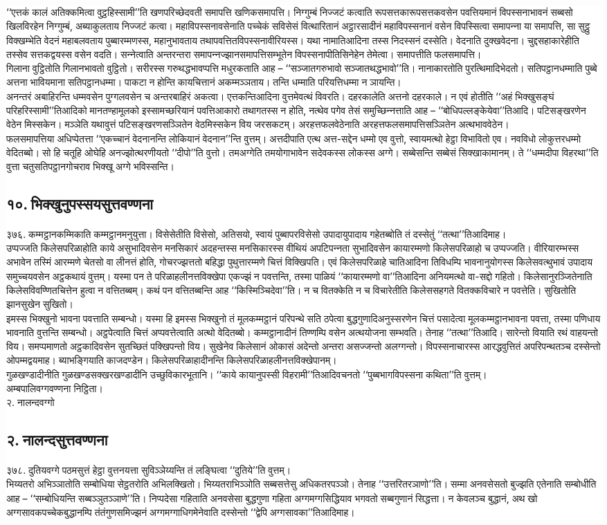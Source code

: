 ‘‘एत्तकं कालं अतिक्‍कमित्वा वुट्ठहिस्सामी’’ति खणपरिच्छेदवती समापत्ति खणिकसमापत्ति। निग्गुम्बं निज्‍जटं कत्वाति रूपसत्तकारूपसत्तकवसेन पवत्तियमानं विपस्सनाभावनं सब्बसो खिलविरहेन निग्गुम्बं, अब्याकुलताय निज्‍जटं कत्वा। महाविपस्सनावसेनाति पच्‍चेकं सविसेसं वित्थारितानं अट्ठारसादीनं महाविपस्सनानं वसेन विपस्सित्वा समापन्‍ना या समापत्ति, सा सुट्ठु विक्खम्भेति वेदनं महाबलवताय पुब्बारम्मणस्स, महानुभावताय तथापवत्तितविपस्सनावीरियस्स। यथा नामातिआदिना तस्स निदस्सनं दस्सेति। वेदनाति दुक्खवेदना। चुद्दसहाकारेहीति तस्सेव सत्तकद्वयस्स वसेन वदति। सन्‍नेत्वाति अन्तरन्तरा समापन्‍नज्झानसमापत्तिसम्भूतेन विपस्सनापीतिसिनेहेन तेमेत्वा। समापत्तीति फलसमापत्ति।  
गिलाना वुट्ठितोति गिलानभावतो वुट्ठितो। सरीरस्स गरुथद्धभावप्पत्ति मधुरकताति आह – ‘‘सञ्‍जातगरुभावो सञ्‍जातथद्धभावो’’ति। नानाकारतोति पुरत्थिमादिभेदतो। सतिपट्ठानधम्माति पुब्बे अत्तना भावियमाना सतिपट्ठानधम्मा। पाकटा न होन्ति कायचित्तानं अकम्मञ्‍ञताय। तन्ति धम्माति परियत्तिधम्मा न ञायन्ति।  
अनन्तरं अबाहिरन्ति धम्मवसेन पुग्गलवसेन च अन्तरबाहिरं अकत्वा। एत्तकन्तिआदिना वुत्तमेवत्थं विवरति। दहरकालेति अत्तनो दहरकाले। न एवं होतीति ‘‘अहं भिक्खुसङ्घं परिहरिस्सामी’’तिआदिको मानतण्हामूलको इस्सामच्छरियानं पवत्तिआकारो तथागतस्स न होति, नत्थेव पगेव तेसं समुच्छिन्‍नत्ताति आह – ‘‘बोधिपल्‍लङ्केयेवा’’तिआदि। पटिसङ्खरणेन वेठेन मिस्सकेन। मञ्‍ञेति यथावुत्तं पटिसङ्खरणसञ्‍ञितेन वेठमिस्सकेन विय जरसकटम्। अरहत्तफलवेठेनाति अरहत्तफलसमापत्तिसञ्‍ञितेन अत्थभाववेठेन।  
फलसमापत्तिया अधिप्पेतत्ता ‘‘एकच्‍चानं वेदनानन्ति लोकियानं वेदनान’’न्ति वुत्तम्। अत्तदीपाति एत्थ अत्त-सद्देन धम्मो एव वुत्तो, स्वायमत्थो हेट्ठा विभावितो एव। नवविधो लोकुत्तरधम्मो वेदितब्बो। सो हि चतूहि ओघेहि अनज्झोत्थरणीयतो ‘‘दीपो’’ति वुत्तो। तमअग्गेति तमयोगाभावेन सदेवकस्स लोकस्स अग्गे। सब्बेसन्ति सब्बेसं सिक्खाकामानम्। ते ‘‘धम्मदीपा विहरथा’’ति वुत्ता चतुसतिपट्ठानगोचराव भिक्खू अग्गे भविस्सन्ति।  


## १०. भिक्खुनुपस्सयसुत्तवण्णना

३७६. कम्मट्ठानकम्मिकाति कम्मट्ठानमनुयुत्ता। विसेसेतीति विसेसो, अतिसयो, स्वायं पुब्बापरविसेसो उपादायुपादाय गहेतब्बोति तं दस्सेतुं ‘‘तत्था’’तिआदिमाह।  
उप्पज्‍जति किलेसपरिळाहोति काये असुभादिवसेन मनसिकारं अदहन्तस्स मनसिकारस्स वीथियं अपटिपन्‍नता सुभादिवसेन कायारम्मणो किलेसपरिळाहो च उप्पज्‍जति। वीरियारम्भस्स अभावेन तस्मिं आरम्मणे चेतसो वा लीनत्तं होति, गोचरज्झत्ततो बहिद्धा पुथुत्तारम्मणे चित्तं विक्खिपति। एवं किलेसपरिळाहे चातिआदिना तिविधम्पि भावनानुयोगस्स किलेसवत्थुभावं उपादाय समुच्‍चयवसेन अट्ठकथायं वुत्तम्। यस्मा पन ते परिळाहलीनत्तविक्खेपा एकज्झं न पवत्तन्ति, तस्मा पाळियं ‘‘कायारम्मणो वा’’तिआदिना अनियमत्थो वा-सद्दो गहितो। किलेसानुरञ्‍जितेनाति किलेसविवण्णितचित्तेन हुत्वा न वत्तितब्बम्। कथं पन वत्तितब्बन्ति आह ‘‘किस्मिञ्‍चिदेवा’’ति। न च वितक्‍केति न च विचारेतीति किलेससहगते वितक्‍कविचारे न पवत्तेति। सुखितोति झानसुखेन सुखितो।  
इमस्स भिक्खुनो भावना पवत्ताति सम्बन्धो। यस्मा हि इमस्स भिक्खुनो तं मूलकम्मट्ठानं परिपन्थे सति ठपेत्वा बुद्धगुणादिअनुस्सरणेन चित्तं पसादेत्वा मूलकम्मट्ठानभावना पवत्ता, तस्मा पणिधाय भावनाति वुत्तन्ति सम्बन्धो। अट्ठपेत्वाति चित्तं अप्पवत्तेत्वाति अत्थो वेदितब्बो। कम्मट्ठानादीनं तिण्णम्पि वसेन अत्थयोजना सम्भवति। तेनाह ‘‘तत्था’’तिआदि। सारेन्तो वियाति रथं वाहयन्तो विय। समप्पमाणतो अट्ठकादिवसेन सुतच्छितं पक्खिपन्तो विय। सुखेनेव किलेसानं ओकासं अदेन्तो अन्तरा असज्‍जन्तो अलग्गन्तो। विपस्सनाचारस्स आरद्धवुत्तितं अपरिपन्थतञ्‍च दस्सेन्तो ओपम्मद्वयमाह। ब्याभङ्गियाति काजदण्डेन। किलेसपरिळाहादीनन्ति किलेसपरिळाहलीनत्तविक्खेपानम्।  
गुळखण्डादीनीति गुळखण्डसक्खरखण्डादीनि उच्छुविकारभूतानि। ‘‘काये कायानुपस्सी विहरामी’’तिआदिवचनतो ‘‘पुब्बभागविपस्सना कथिता’’ति वुत्तम्।  
अम्बपालिवग्गवण्णना निट्ठिता।  
२. नालन्दवग्गो  


## २. नालन्दसुत्तवण्णना

३७८. दुतियवग्गे पठमसुत्तं हेट्ठा वुत्तनयत्ता सुविञ्‍ञेय्यन्ति तं लङ्घित्वा ‘‘दुतिये’’ति वुत्तम्।  
भिय्यतरो अभिञ्‍ञातोति सम्बोधिया सेट्ठतरोति अभिलक्खितो। भिय्यतराभिञ्‍ञोति सब्बसत्तेसु अधिकतरपञ्‍ञो। तेनाह ‘‘उत्तरितरञाणो’’ति। सम्मा अनवसेसतो बुज्झति एतेनाति सम्बोधीति आह – ‘‘सम्बोधियन्ति सब्बञ्‍ञुतञ्‍ञाणे’’ति। निप्पदेसा गहिताति अनवसेसा बुद्धगुणा गहिता अग्गमग्गसिद्धियाव भगवतो सब्बगुणानं सिद्धत्ता। न केवलञ्‍च बुद्धानं, अथ खो अग्गसावकपच्‍चेकबुद्धानम्पि तंतंगुणसमिज्झनं अग्गमग्गाधिगमेनेवाति दस्सेन्तो ‘‘द्वेपि अग्गसावका’’तिआदिमाह।  
